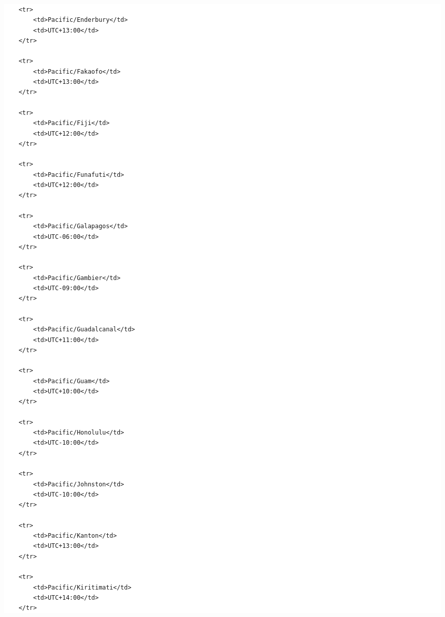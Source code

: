         <tr>
            <td>Pacific/Enderbury</td>
            <td>UTC+13:00</td>
        </tr>

        <tr>
            <td>Pacific/Fakaofo</td>
            <td>UTC+13:00</td>
        </tr>

        <tr>
            <td>Pacific/Fiji</td>
            <td>UTC+12:00</td>
        </tr>

        <tr>
            <td>Pacific/Funafuti</td>
            <td>UTC+12:00</td>
        </tr>

        <tr>
            <td>Pacific/Galapagos</td>
            <td>UTC-06:00</td>
        </tr>

        <tr>
            <td>Pacific/Gambier</td>
            <td>UTC-09:00</td>
        </tr>

        <tr>
            <td>Pacific/Guadalcanal</td>
            <td>UTC+11:00</td>
        </tr>

        <tr>
            <td>Pacific/Guam</td>
            <td>UTC+10:00</td>
        </tr>

        <tr>
            <td>Pacific/Honolulu</td>
            <td>UTC-10:00</td>
        </tr>

        <tr>
            <td>Pacific/Johnston</td>
            <td>UTC-10:00</td>
        </tr>

        <tr>
            <td>Pacific/Kanton</td>
            <td>UTC+13:00</td>
        </tr>

        <tr>
            <td>Pacific/Kiritimati</td>
            <td>UTC+14:00</td>
        </tr>
